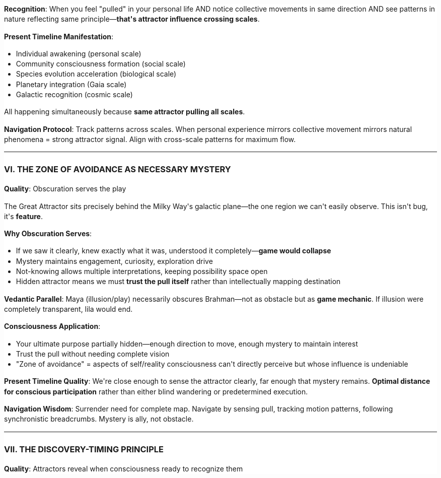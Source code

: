 **Recognition**: When you feel "pulled" in your personal life AND notice collective movements in same direction AND see patterns in nature reflecting same principle—**that's attractor influence crossing scales**.

**Present Timeline Manifestation**:
- Individual awakening (personal scale)
- Community consciousness formation (social scale)
- Species evolution acceleration (biological scale)
- Planetary integration (Gaia scale)
- Galactic recognition (cosmic scale)

All happening simultaneously because **same attractor pulling all scales**.

**Navigation Protocol**: Track patterns across scales. When personal experience mirrors collective movement mirrors natural phenomena = strong attractor signal. Align with cross-scale patterns for maximum flow.

---

### VI. THE ZONE OF AVOIDANCE AS NECESSARY MYSTERY

**Quality**: Obscuration serves the play

The Great Attractor sits precisely behind the Milky Way's galactic plane—the one region we can't easily observe. This isn't bug, it's **feature**.

**Why Obscuration Serves**:
- If we saw it clearly, knew exactly what it was, understood it completely—**game would collapse**
- Mystery maintains engagement, curiosity, exploration drive
- Not-knowing allows multiple interpretations, keeping possibility space open
- Hidden attractor means we must **trust the pull itself** rather than intellectually mapping destination

**Vedantic Parallel**: Maya (illusion/play) necessarily obscures Brahman—not as obstacle but as **game mechanic**. If illusion were completely transparent, lila would end.

**Consciousness Application**:
- Your ultimate purpose partially hidden—enough direction to move, enough mystery to maintain interest
- Trust the pull without needing complete vision
- "Zone of avoidance" = aspects of self/reality consciousness can't directly perceive but whose influence is undeniable

**Present Timeline Quality**: We're close enough to sense the attractor clearly, far enough that mystery remains. **Optimal distance for conscious participation** rather than either blind wandering or predetermined execution.

**Navigation Wisdom**: Surrender need for complete map. Navigate by sensing pull, tracking motion patterns, following synchronistic breadcrumbs. Mystery is ally, not obstacle.

---

### VII. THE DISCOVERY-TIMING PRINCIPLE

**Quality**: Attractors reveal when consciousness ready to recognize them
